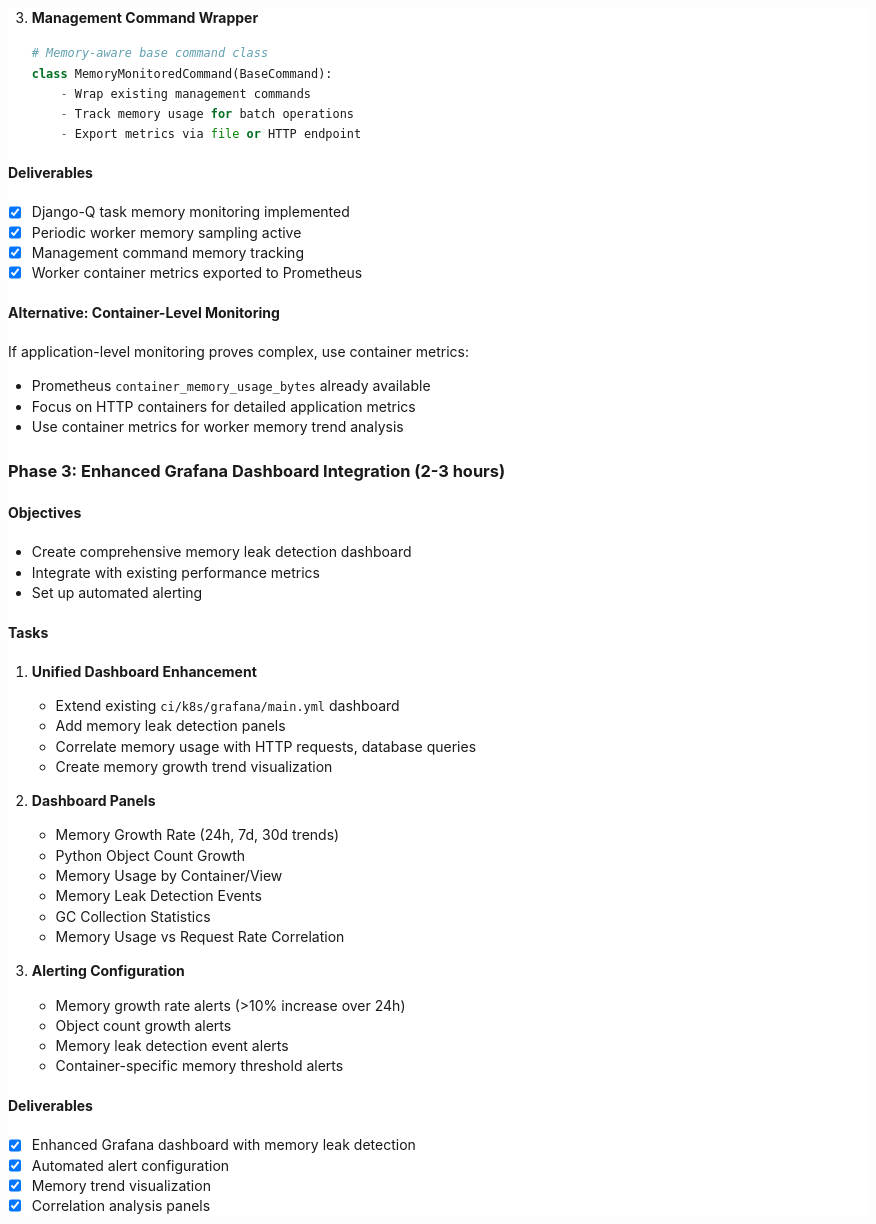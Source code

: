 3. **Management Command Wrapper**
   ```python
   # Memory-aware base command class
   class MemoryMonitoredCommand(BaseCommand):
       - Wrap existing management commands
       - Track memory usage for batch operations
       - Export metrics via file or HTTP endpoint
   ```

#### Deliverables
- [x] Django-Q task memory monitoring implemented
- [x] Periodic worker memory sampling active
- [x] Management command memory tracking
- [x] Worker container metrics exported to Prometheus

#### Alternative: Container-Level Monitoring
If application-level monitoring proves complex, use container metrics:
- Prometheus `container_memory_usage_bytes` already available
- Focus on HTTP containers for detailed application metrics
- Use container metrics for worker memory trend analysis

### Phase 3: Enhanced Grafana Dashboard Integration (2-3 hours)

#### Objectives
- Create comprehensive memory leak detection dashboard
- Integrate with existing performance metrics
- Set up automated alerting

#### Tasks
1. **Unified Dashboard Enhancement**
   - Extend existing `ci/k8s/grafana/main.yml` dashboard
   - Add memory leak detection panels
   - Correlate memory usage with HTTP requests, database queries
   - Create memory growth trend visualization

2. **Dashboard Panels**
   - Memory Growth Rate (24h, 7d, 30d trends)
   - Python Object Count Growth
   - Memory Usage by Container/View
   - Memory Leak Detection Events
   - GC Collection Statistics
   - Memory Usage vs Request Rate Correlation

3. **Alerting Configuration**
   - Memory growth rate alerts (>10% increase over 24h)
   - Object count growth alerts
   - Memory leak detection event alerts
   - Container-specific memory threshold alerts

#### Deliverables
- [x] Enhanced Grafana dashboard with memory leak detection
- [x] Automated alert configuration
- [x] Memory trend visualization
- [x] Correlation analysis panels
